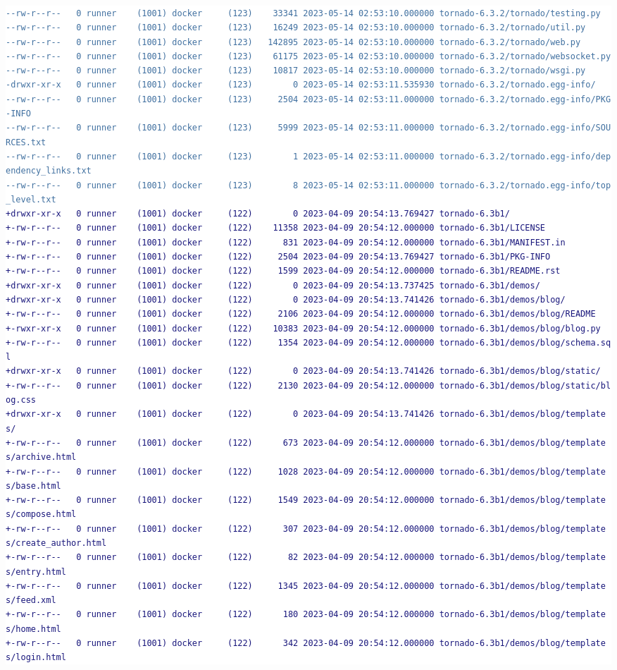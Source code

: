 ```diff
--rw-r--r--   0 runner    (1001) docker     (123)    33341 2023-05-14 02:53:10.000000 tornado-6.3.2/tornado/testing.py
--rw-r--r--   0 runner    (1001) docker     (123)    16249 2023-05-14 02:53:10.000000 tornado-6.3.2/tornado/util.py
--rw-r--r--   0 runner    (1001) docker     (123)   142895 2023-05-14 02:53:10.000000 tornado-6.3.2/tornado/web.py
--rw-r--r--   0 runner    (1001) docker     (123)    61175 2023-05-14 02:53:10.000000 tornado-6.3.2/tornado/websocket.py
--rw-r--r--   0 runner    (1001) docker     (123)    10817 2023-05-14 02:53:10.000000 tornado-6.3.2/tornado/wsgi.py
-drwxr-xr-x   0 runner    (1001) docker     (123)        0 2023-05-14 02:53:11.535930 tornado-6.3.2/tornado.egg-info/
--rw-r--r--   0 runner    (1001) docker     (123)     2504 2023-05-14 02:53:11.000000 tornado-6.3.2/tornado.egg-info/PKG-INFO
--rw-r--r--   0 runner    (1001) docker     (123)     5999 2023-05-14 02:53:11.000000 tornado-6.3.2/tornado.egg-info/SOURCES.txt
--rw-r--r--   0 runner    (1001) docker     (123)        1 2023-05-14 02:53:11.000000 tornado-6.3.2/tornado.egg-info/dependency_links.txt
--rw-r--r--   0 runner    (1001) docker     (123)        8 2023-05-14 02:53:11.000000 tornado-6.3.2/tornado.egg-info/top_level.txt
+drwxr-xr-x   0 runner    (1001) docker     (122)        0 2023-04-09 20:54:13.769427 tornado-6.3b1/
+-rw-r--r--   0 runner    (1001) docker     (122)    11358 2023-04-09 20:54:12.000000 tornado-6.3b1/LICENSE
+-rw-r--r--   0 runner    (1001) docker     (122)      831 2023-04-09 20:54:12.000000 tornado-6.3b1/MANIFEST.in
+-rw-r--r--   0 runner    (1001) docker     (122)     2504 2023-04-09 20:54:13.769427 tornado-6.3b1/PKG-INFO
+-rw-r--r--   0 runner    (1001) docker     (122)     1599 2023-04-09 20:54:12.000000 tornado-6.3b1/README.rst
+drwxr-xr-x   0 runner    (1001) docker     (122)        0 2023-04-09 20:54:13.737425 tornado-6.3b1/demos/
+drwxr-xr-x   0 runner    (1001) docker     (122)        0 2023-04-09 20:54:13.741426 tornado-6.3b1/demos/blog/
+-rw-r--r--   0 runner    (1001) docker     (122)     2106 2023-04-09 20:54:12.000000 tornado-6.3b1/demos/blog/README
+-rwxr-xr-x   0 runner    (1001) docker     (122)    10383 2023-04-09 20:54:12.000000 tornado-6.3b1/demos/blog/blog.py
+-rw-r--r--   0 runner    (1001) docker     (122)     1354 2023-04-09 20:54:12.000000 tornado-6.3b1/demos/blog/schema.sql
+drwxr-xr-x   0 runner    (1001) docker     (122)        0 2023-04-09 20:54:13.741426 tornado-6.3b1/demos/blog/static/
+-rw-r--r--   0 runner    (1001) docker     (122)     2130 2023-04-09 20:54:12.000000 tornado-6.3b1/demos/blog/static/blog.css
+drwxr-xr-x   0 runner    (1001) docker     (122)        0 2023-04-09 20:54:13.741426 tornado-6.3b1/demos/blog/templates/
+-rw-r--r--   0 runner    (1001) docker     (122)      673 2023-04-09 20:54:12.000000 tornado-6.3b1/demos/blog/templates/archive.html
+-rw-r--r--   0 runner    (1001) docker     (122)     1028 2023-04-09 20:54:12.000000 tornado-6.3b1/demos/blog/templates/base.html
+-rw-r--r--   0 runner    (1001) docker     (122)     1549 2023-04-09 20:54:12.000000 tornado-6.3b1/demos/blog/templates/compose.html
+-rw-r--r--   0 runner    (1001) docker     (122)      307 2023-04-09 20:54:12.000000 tornado-6.3b1/demos/blog/templates/create_author.html
+-rw-r--r--   0 runner    (1001) docker     (122)       82 2023-04-09 20:54:12.000000 tornado-6.3b1/demos/blog/templates/entry.html
+-rw-r--r--   0 runner    (1001) docker     (122)     1345 2023-04-09 20:54:12.000000 tornado-6.3b1/demos/blog/templates/feed.xml
+-rw-r--r--   0 runner    (1001) docker     (122)      180 2023-04-09 20:54:12.000000 tornado-6.3b1/demos/blog/templates/home.html
+-rw-r--r--   0 runner    (1001) docker     (122)      342 2023-04-09 20:54:12.000000 tornado-6.3b1/demos/blog/templates/login.html
```